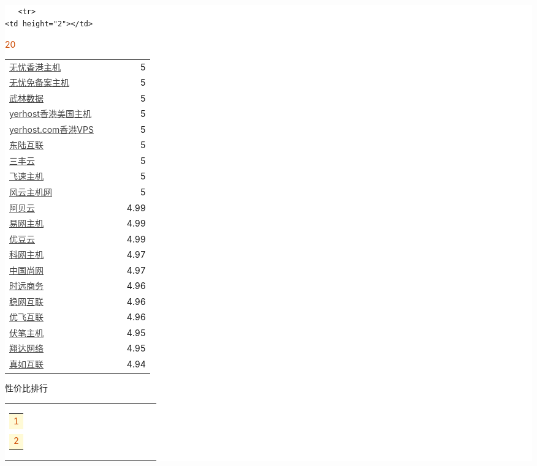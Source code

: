        <tr>
    <td height="2"></td>
  </tr>
      <tr>
    <td align="center" bgcolor="#FFFAD6"><font color="#CE4A02">20</font></td>
  </tr>
</table>
</td>
    <td width="85%"><table width='98%' border='0' align='center' cellpadding='0' cellspacing='0'><tr><td width='81%' height='20'><a style='color:#444444' href='/showidc-3219.asp'>无忧香港主机</a></td><td width='19%' align='right'>5</td></tr><tr><td width='81%' height='20'><a style='color:#444444' href='/showidc-2680.asp'>无忧免备案主机</a></td><td width='19%' align='right'>5</td></tr><tr><td width='81%' height='20'><a style='color:#444444' href='/showidc-84.asp'>武林数据</a></td><td width='19%' align='right'>5</td></tr><tr><td width='81%' height='20'><a style='color:#444444' href='/showidc-4237.asp'>yerhost香港美国主机</a></td><td width='19%' align='right'>5</td></tr><tr><td width='81%' height='20'><a style='color:#444444' href='/showidc-4235.asp'>yerhost.com香港VPS</a></td><td width='19%' align='right'>5</td></tr><tr><td width='81%' height='20'><a style='color:#444444' href='/showidc-3196.asp'>东陆互联</a></td><td width='19%' align='right'>5</td></tr><tr><td width='81%' height='20'><a style='color:#444444' href='/showidc-4486.asp'>三丰云</a></td><td width='19%' align='right'>5</td></tr><tr><td width='81%' height='20'><a style='color:#444444' href='/showidc-4336.asp'>飞速主机</a></td><td width='19%' align='right'>5</td></tr><tr><td width='81%' height='20'><a style='color:#444444' href='/showidc-4087.asp'>风云主机网</a></td><td width='19%' align='right'>5</td></tr><tr><td width='81%' height='20'><a style='color:#444444' href='/showidc-4391.asp'>阿贝云</a></td><td width='19%' align='right'>4.99</td></tr><tr><td width='81%' height='20'><a style='color:#444444' href='/showidc-1446.asp'>易网主机</a></td><td width='19%' align='right'>4.99</td></tr><tr><td width='81%' height='20'><a style='color:#444444' href='/showidc-4456.asp'>优豆云</a></td><td width='19%' align='right'>4.99</td></tr><tr><td width='81%' height='20'><a style='color:#444444' href='/showidc-2460.asp'>科网主机</a></td><td width='19%' align='right'>4.97</td></tr><tr><td width='81%' height='20'><a style='color:#444444' href='/showidc-51.asp'>中国尚网</a></td><td width='19%' align='right'>4.97</td></tr><tr><td width='81%' height='20'><a style='color:#444444' href='/showidc-4153.asp'>时远商务</a></td><td width='19%' align='right'>4.96</td></tr><tr><td width='81%' height='20'><a style='color:#444444' href='/showidc-2325.asp'>稳网互联</a></td><td width='19%' align='right'>4.96</td></tr><tr><td width='81%' height='20'><a style='color:#444444' href='/showidc-4084.asp'>优飞互联</a></td><td width='19%' align='right'>4.96</td></tr><tr><td width='81%' height='20'><a style='color:#444444' href='/showidc-4185.asp'>伏笔主机</a></td><td width='19%' align='right'>4.95</td></tr><tr><td width='81%' height='20'><a style='color:#444444' href='/showidc-4070.asp'>翔达网络</a></td><td width='19%' align='right'>4.95</td></tr><tr><td width='81%' height='20'><a style='color:#444444' href='/showidc-3456.asp'>真如互联</a></td><td width='19%' align='right'>4.94</td></tr></table></td>
  </tr>
</table></div>
	</div>
	<div class="bl"></div>
	<div class="br"></div>
	<div class="bm"></div>
</div>
<div class="lframe">
	<div class="tl"></div>
	<div class="tr"></div>
	<div class="tm"><span class="tt">性价比排行</span></div>
	<div class="wrapper">
	<div class="ml"></div>
	<div class="mr"></div>
	<div class="mm" style="width:94%"><table width="100%" border="0" cellspacing="0" cellpadding="0">
  <tr>
    <td width="15%"><table width="30" border="0" align="left" cellpadding="0" cellspacing="0">
  <tr>
    <td align="center" bgcolor="#FFFAD6"><font color="#CE4A02">1</font></td>
  </tr>
  <tr>
    <td height="2"></td>
  </tr>
  <tr>
    <td align="center" bgcolor="#FFFAD6"><font color="#CE4A02">2</font></td>
  </tr>
  <tr>